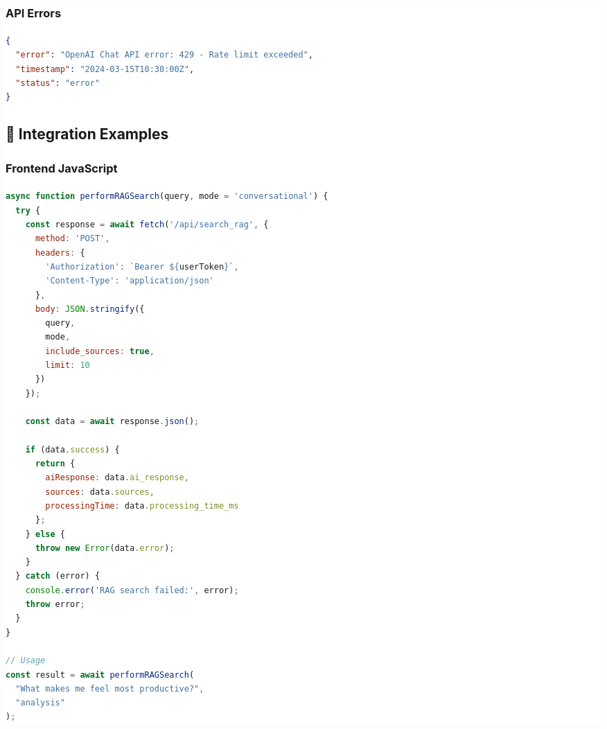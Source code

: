 ### API Errors
```json
{
  "error": "OpenAI Chat API error: 429 - Rate limit exceeded",
  "timestamp": "2024-03-15T10:30:00Z",
  "status": "error"
}
```

## 🔧 Integration Examples

### Frontend JavaScript
```javascript
async function performRAGSearch(query, mode = 'conversational') {
  try {
    const response = await fetch('/api/search_rag', {
      method: 'POST',
      headers: {
        'Authorization': `Bearer ${userToken}`,
        'Content-Type': 'application/json'
      },
      body: JSON.stringify({
        query,
        mode,
        include_sources: true,
        limit: 10
      })
    });
    
    const data = await response.json();
    
    if (data.success) {
      return {
        aiResponse: data.ai_response,
        sources: data.sources,
        processingTime: data.processing_time_ms
      };
    } else {
      throw new Error(data.error);
    }
  } catch (error) {
    console.error('RAG search failed:', error);
    throw error;
  }
}

// Usage
const result = await performRAGSearch(
  "What makes me feel most productive?", 
  "analysis"
);
```
